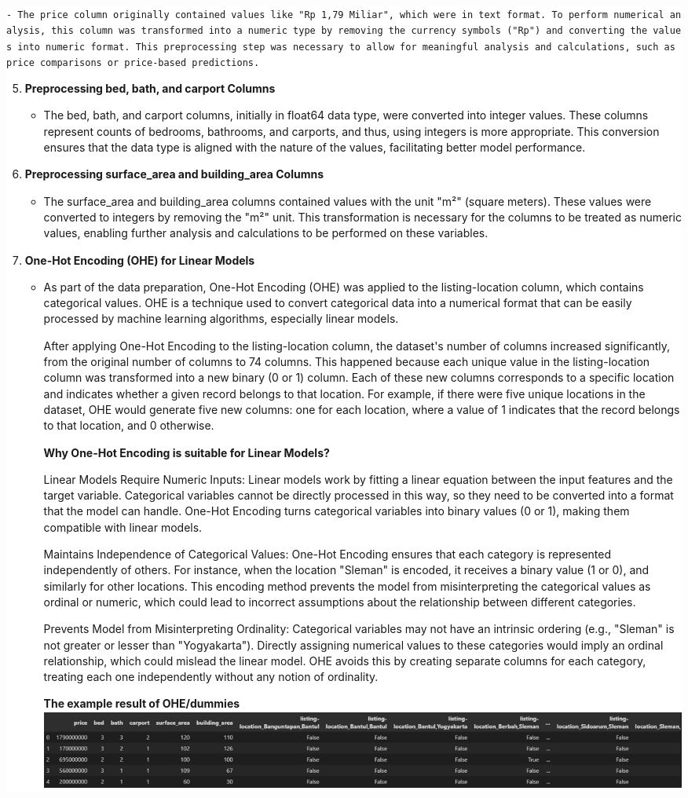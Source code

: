     - The price column originally contained values like "Rp 1,79 Miliar", which were in text format. To perform numerical analysis, this column was transformed into a numeric type by removing the currency symbols ("Rp") and converting the values into numeric format. This preprocessing step was necessary to allow for meaningful analysis and calculations, such as price comparisons or price-based predictions.

5.  **Preprocessing bed, bath, and carport Columns**

    - The bed, bath, and carport columns, initially in float64 data type, were converted into integer values. These columns represent counts of bedrooms, bathrooms, and carports, and thus, using integers is more appropriate. This conversion ensures that the data type is aligned with the nature of the values, facilitating better model performance.

6.  **Preprocessing surface_area and building_area Columns**

    - The surface_area and building_area columns contained values with the unit "m²" (square meters). These values were converted to integers by removing the "m²" unit. This transformation is necessary for the columns to be treated as numeric values, enabling further analysis and calculations to be performed on these variables.

7.  **One-Hot Encoding (OHE) for Linear Models**

    - As part of the data preparation, One-Hot Encoding (OHE) was applied to the listing-location column, which contains categorical values. OHE is a technique used to convert categorical data into a numerical format that can be easily processed by machine learning algorithms, especially linear models.

      After applying One-Hot Encoding to the listing-location column, the dataset's number of columns increased significantly, from the original number of columns to 74 columns. This happened because each unique value in the listing-location column was transformed into a new binary (0 or 1) column. Each of these new columns corresponds to a specific location and indicates whether a given record belongs to that location. For example, if there were five unique locations in the dataset, OHE would generate five new columns: one for each location, where a value of 1 indicates that the record belongs to that location, and 0 otherwise.

      **Why One-Hot Encoding is suitable for Linear Models?**

      Linear Models Require Numeric Inputs: Linear models work by fitting a linear equation between the input features and the target variable. Categorical variables cannot be directly processed in this way, so they need to be converted into a format that the model can handle. One-Hot Encoding turns categorical variables into binary values (0 or 1), making them compatible with linear models.

      Maintains Independence of Categorical Values: One-Hot Encoding ensures that each category is represented independently of others. For instance, when the location "Sleman" is encoded, it receives a binary value (1 or 0), and similarly for other locations. This encoding method prevents the model from misinterpreting the categorical values as ordinal or numeric, which could lead to incorrect assumptions about the relationship between different categories.

      Prevents Model from Misinterpreting Ordinality: Categorical variables may not have an intrinsic ordering (e.g., "Sleman" is not greater or lesser than "Yogyakarta"). Directly assigning numerical values to these categories would imply an ordinal relationship, which could mislead the linear model. OHE avoids this by creating separate columns for each category, treating each one independently without any notion of ordinality.

      **The example result of OHE/dummies**
      ![dummies encoding](assets\dummies_encoding.png)

